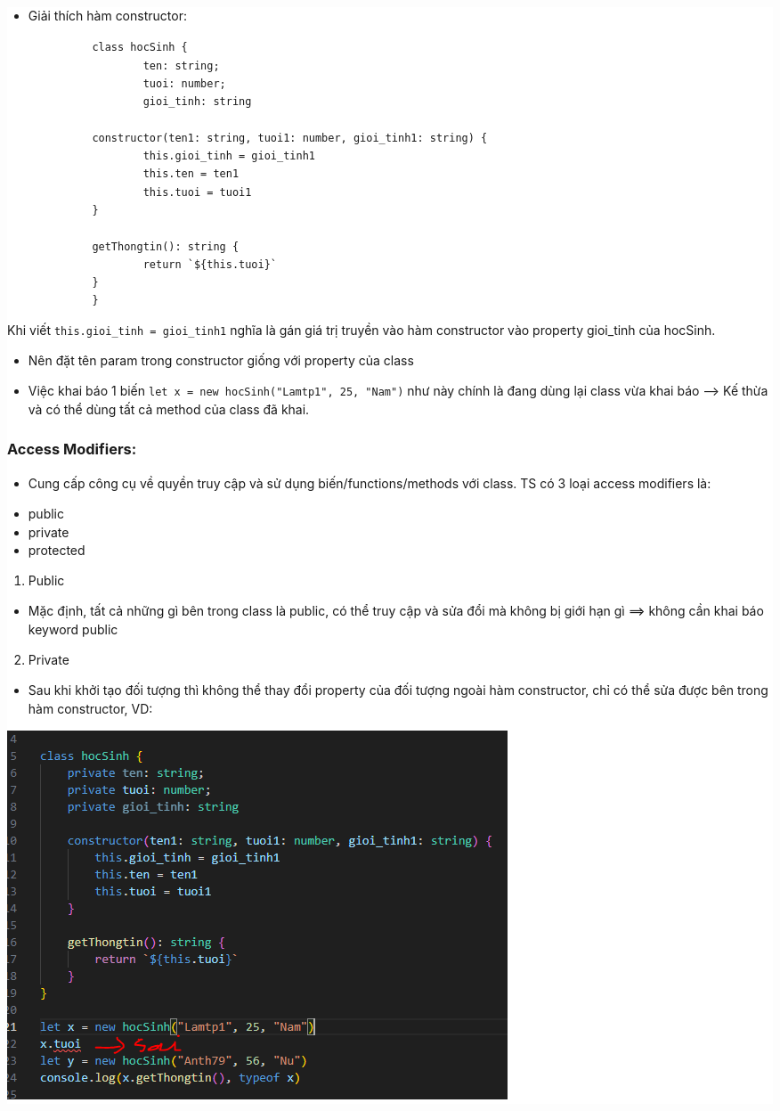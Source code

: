 - Giải thích hàm constructor:

                class hocSinh {
                        ten: string;
                        tuoi: number;
                        gioi_tinh: string

                constructor(ten1: string, tuoi1: number, gioi_tinh1: string) {
                        this.gioi_tinh = gioi_tinh1
                        this.ten = ten1
                        this.tuoi = tuoi1
                }

                getThongtin(): string {
                        return `${this.tuoi}`
                }
                }

Khi viết `this.gioi_tinh = gioi_tinh1` nghĩa là gán giá trị truyền vào hàm constructor vào property gioi_tinh của hocSinh.
+ Nên đặt tên param trong constructor giống với property của class
- Việc khai báo 1 biến `let x = new hocSinh("Lamtp1", 25, "Nam")` như này chính là đang dùng lại class vừa khai báo --> Kế thừa và có thể dùng tất cả method của class đã khai.

### Access Modifiers:

- Cung cấp công cụ về quyền truy cập và sử dụng biến/functions/methods với class. TS có 3 loại access modifiers là:
+ public
+ private
+ protected
1. Public
- Mặc định, tất cả những gì bên trong class là public, có thể truy cập và sửa đổi mà không bị giới hạn gì ==> không cần khai báo keyword public
2. Private
- Sau khi khởi tạo đối tượng thì không thể thay đổi property của đối tượng ngoài hàm constructor, chỉ có thể sửa được bên trong hàm constructor, VD:

![ts2](../img/ts2.PNG)
